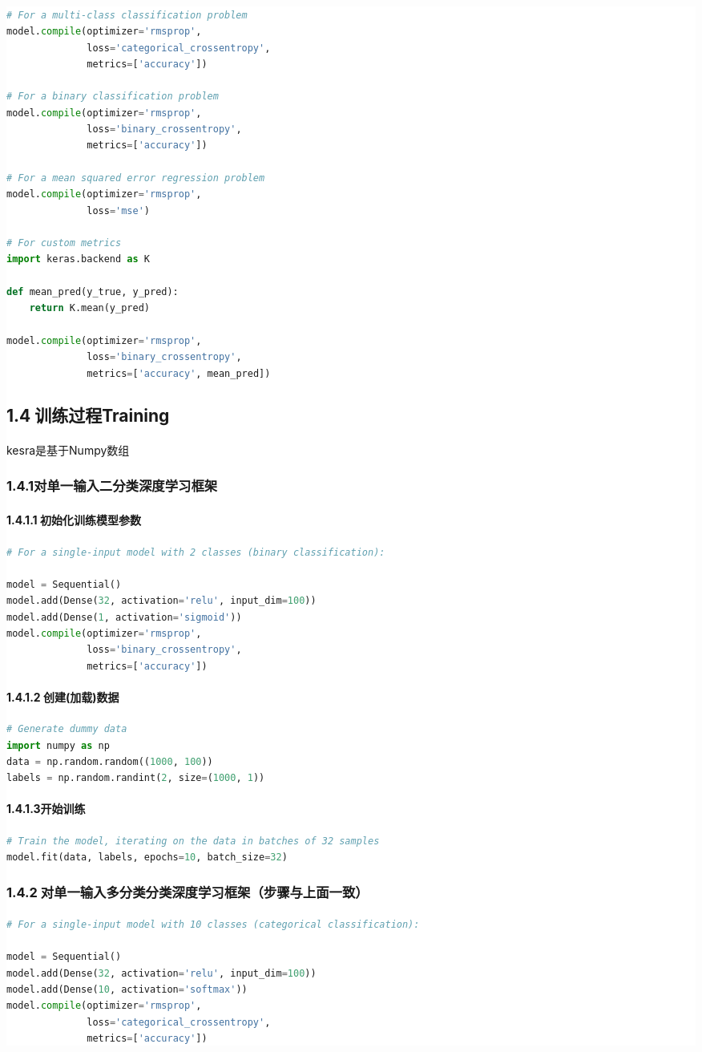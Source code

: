```python
# For a multi-class classification problem
model.compile(optimizer='rmsprop',
              loss='categorical_crossentropy',
              metrics=['accuracy'])

# For a binary classification problem
model.compile(optimizer='rmsprop',
              loss='binary_crossentropy',
              metrics=['accuracy'])

# For a mean squared error regression problem
model.compile(optimizer='rmsprop',
              loss='mse')

# For custom metrics
import keras.backend as K

def mean_pred(y_true, y_pred):
    return K.mean(y_pred)

model.compile(optimizer='rmsprop',
              loss='binary_crossentropy',
              metrics=['accuracy', mean_pred])
```
## 1.4 训练过程Training
kesra是基于Numpy数组
### 1.4.1对单一输入二分类深度学习框架
#### 1.4.1.1 初始化训练模型参数
```python
# For a single-input model with 2 classes (binary classification):

model = Sequential()
model.add(Dense(32, activation='relu', input_dim=100))
model.add(Dense(1, activation='sigmoid'))
model.compile(optimizer='rmsprop',
              loss='binary_crossentropy',
              metrics=['accuracy'])
```
#### 1.4.1.2 创建(加载)数据

```python
# Generate dummy data
import numpy as np
data = np.random.random((1000, 100))
labels = np.random.randint(2, size=(1000, 1))
```
#### 1.4.1.3开始训练

```python
# Train the model, iterating on the data in batches of 32 samples
model.fit(data, labels, epochs=10, batch_size=32)
```
### 1.4.2 对单一输入多分类分类深度学习框架（步骤与上面一致）
```python
# For a single-input model with 10 classes (categorical classification):

model = Sequential()
model.add(Dense(32, activation='relu', input_dim=100))
model.add(Dense(10, activation='softmax'))
model.compile(optimizer='rmsprop',
              loss='categorical_crossentropy',
              metrics=['accuracy'])
```